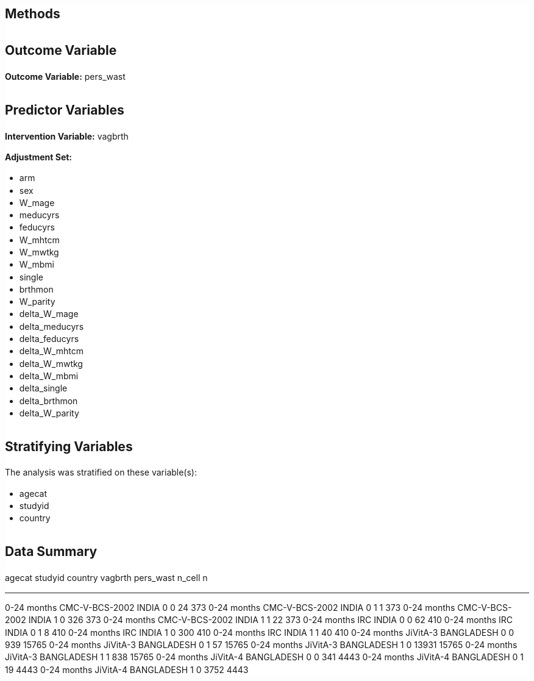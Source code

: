 





## Methods
## Outcome Variable

**Outcome Variable:** pers_wast

## Predictor Variables

**Intervention Variable:** vagbrth

**Adjustment Set:**

* arm
* sex
* W_mage
* meducyrs
* feducyrs
* W_mhtcm
* W_mwtkg
* W_mbmi
* single
* brthmon
* W_parity
* delta_W_mage
* delta_meducyrs
* delta_feducyrs
* delta_W_mhtcm
* delta_W_mwtkg
* delta_W_mbmi
* delta_single
* delta_brthmon
* delta_W_parity

## Stratifying Variables

The analysis was stratified on these variable(s):

* agecat
* studyid
* country

## Data Summary

agecat        studyid          country                        vagbrth    pers_wast   n_cell       n
------------  ---------------  -----------------------------  --------  ----------  -------  ------
0-24 months   CMC-V-BCS-2002   INDIA                          0                  0       24     373
0-24 months   CMC-V-BCS-2002   INDIA                          0                  1        1     373
0-24 months   CMC-V-BCS-2002   INDIA                          1                  0      326     373
0-24 months   CMC-V-BCS-2002   INDIA                          1                  1       22     373
0-24 months   IRC              INDIA                          0                  0       62     410
0-24 months   IRC              INDIA                          0                  1        8     410
0-24 months   IRC              INDIA                          1                  0      300     410
0-24 months   IRC              INDIA                          1                  1       40     410
0-24 months   JiVitA-3         BANGLADESH                     0                  0      939   15765
0-24 months   JiVitA-3         BANGLADESH                     0                  1       57   15765
0-24 months   JiVitA-3         BANGLADESH                     1                  0    13931   15765
0-24 months   JiVitA-3         BANGLADESH                     1                  1      838   15765
0-24 months   JiVitA-4         BANGLADESH                     0                  0      341    4443
0-24 months   JiVitA-4         BANGLADESH                     0                  1       19    4443
0-24 months   JiVitA-4         BANGLADESH                     1                  0     3752    4443